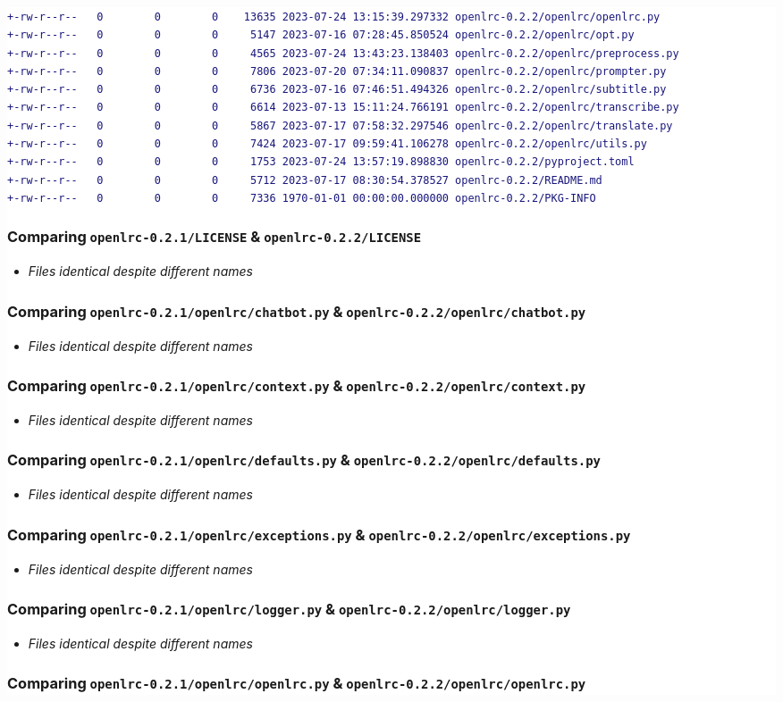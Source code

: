 ```diff
+-rw-r--r--   0        0        0    13635 2023-07-24 13:15:39.297332 openlrc-0.2.2/openlrc/openlrc.py
+-rw-r--r--   0        0        0     5147 2023-07-16 07:28:45.850524 openlrc-0.2.2/openlrc/opt.py
+-rw-r--r--   0        0        0     4565 2023-07-24 13:43:23.138403 openlrc-0.2.2/openlrc/preprocess.py
+-rw-r--r--   0        0        0     7806 2023-07-20 07:34:11.090837 openlrc-0.2.2/openlrc/prompter.py
+-rw-r--r--   0        0        0     6736 2023-07-16 07:46:51.494326 openlrc-0.2.2/openlrc/subtitle.py
+-rw-r--r--   0        0        0     6614 2023-07-13 15:11:24.766191 openlrc-0.2.2/openlrc/transcribe.py
+-rw-r--r--   0        0        0     5867 2023-07-17 07:58:32.297546 openlrc-0.2.2/openlrc/translate.py
+-rw-r--r--   0        0        0     7424 2023-07-17 09:59:41.106278 openlrc-0.2.2/openlrc/utils.py
+-rw-r--r--   0        0        0     1753 2023-07-24 13:57:19.898830 openlrc-0.2.2/pyproject.toml
+-rw-r--r--   0        0        0     5712 2023-07-17 08:30:54.378527 openlrc-0.2.2/README.md
+-rw-r--r--   0        0        0     7336 1970-01-01 00:00:00.000000 openlrc-0.2.2/PKG-INFO
```

### Comparing `openlrc-0.2.1/LICENSE` & `openlrc-0.2.2/LICENSE`

 * *Files identical despite different names*

### Comparing `openlrc-0.2.1/openlrc/chatbot.py` & `openlrc-0.2.2/openlrc/chatbot.py`

 * *Files identical despite different names*

### Comparing `openlrc-0.2.1/openlrc/context.py` & `openlrc-0.2.2/openlrc/context.py`

 * *Files identical despite different names*

### Comparing `openlrc-0.2.1/openlrc/defaults.py` & `openlrc-0.2.2/openlrc/defaults.py`

 * *Files identical despite different names*

### Comparing `openlrc-0.2.1/openlrc/exceptions.py` & `openlrc-0.2.2/openlrc/exceptions.py`

 * *Files identical despite different names*

### Comparing `openlrc-0.2.1/openlrc/logger.py` & `openlrc-0.2.2/openlrc/logger.py`

 * *Files identical despite different names*

### Comparing `openlrc-0.2.1/openlrc/openlrc.py` & `openlrc-0.2.2/openlrc/openlrc.py`
